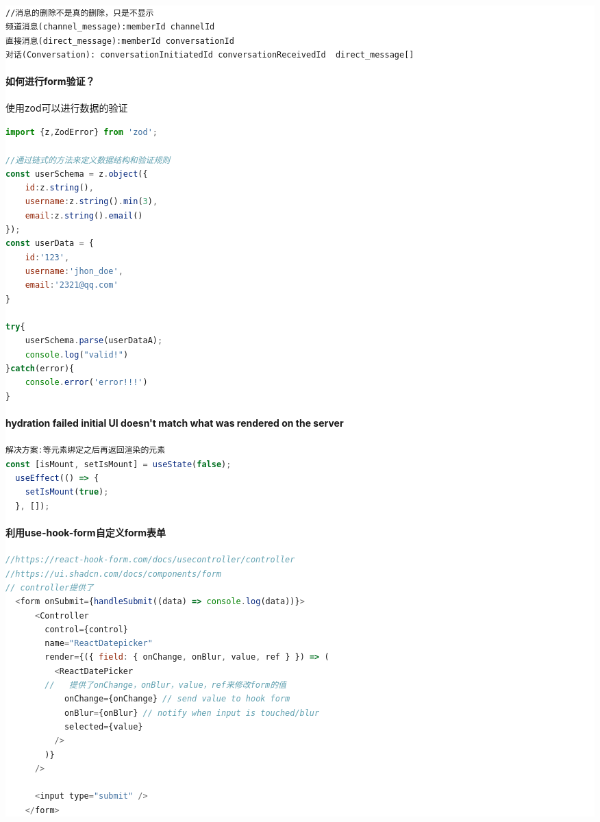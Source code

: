 ```
//消息的删除不是真的删除，只是不显示
频道消息(channel_message):memberId channelId
直接消息(direct_message):memberId conversationId
对话(Conversation): conversationInitiatedId conversationReceivedId  direct_message[]
```

#### 如何进行form验证？
使用zod可以进行数据的验证
```js
import {z,ZodError} from 'zod';

//通过链式的方法来定义数据结构和验证规则
const userSchema = z.object({
    id:z.string(),
    username:z.string().min(3),
    email:z.string().email()
});
const userData = {
    id:'123',
    username:'jhon_doe',
    email:'2321@qq.com'
}

try{
    userSchema.parse(userDataA);
    console.log("valid!")
}catch(error){
    console.error('error!!!')
}
```
#### hydration failed initial UI doesn't match what was rendered on the server
```js
解决方案:等元素绑定之后再返回渲染的元素
const [isMount, setIsMount] = useState(false);
  useEffect(() => {
    setIsMount(true);
  }, []);
```
#### 利用use-hook-form自定义form表单
```js
//https://react-hook-form.com/docs/usecontroller/controller
//https://ui.shadcn.com/docs/components/form
// controller提供了
  <form onSubmit={handleSubmit((data) => console.log(data))}>
      <Controller
        control={control}
        name="ReactDatepicker"
        render={({ field: { onChange, onBlur, value, ref } }) => (
          <ReactDatePicker
        //   提供了onChange，onBlur，value，ref来修改form的值
            onChange={onChange} // send value to hook form
            onBlur={onBlur} // notify when input is touched/blur
            selected={value}
          />
        )}
      />

      <input type="submit" />
    </form>
```
